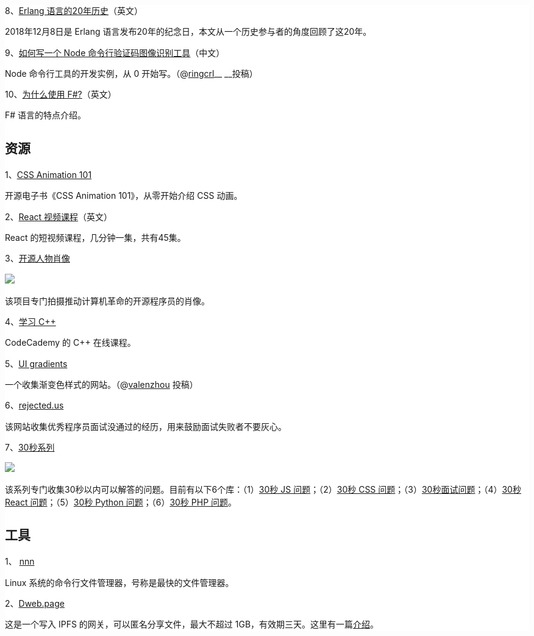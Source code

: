 8、[Erlang 语言的20年历史](https://www.erlang-solutions.com/blog/twenty-years-of-open-source-erlang.html)（英文）

2018年12月8日是 Erlang 语言发布20年的纪念日，本文从一个历史参与者的角度回顾了这20年。

9、[如何写一个 Node 命令行验证码图像识别工具](https://www.chenng.cn/post/Node-command-line-tool-production.html)（中文）

Node 命令行工具的开发实例，从 0 开始写。（@[ringcrl](https://github.com/ruanyf/weekly/issues/143)__ __投稿）

10、[为什么使用 F#?](https://fsharpforfunandprofit.com/why-use-fsharp/)（英文）

F# 语言的特点介绍。

## 资源

1、[CSS Animation 101](https://github.com/cssanimation/css-animation-101)

开源电子书《CSS Animation 101》，从零开始介绍 CSS 动画。

2、[React 视频课程](https://scrimba.com/g/glearnreact)（英文）

React 的短视频课程，几分钟一集，共有45集。

3、[开源人物肖像](http://facesofopensource.com/)

![](https://www.wangbase.com/blogimg/asset/201901/bg2019010413.jpg)

该项目专门拍摄推动计算机革命的开源程序员的肖像。

4、[学习 C++](https://www.codecademy.com/learn/learn-c-plus-plus)

CodeCademy 的 C++ 在线课程。

5、[UI gradients](https://uigradients.com)

一个收集渐变色样式的网站。（@[valenzhou](https://github.com/ruanyf/weekly/issues/124) 投稿）

6、[rejected.us](https://rejected.us/)

该网站收集优秀程序员面试没通过的经历，用来鼓励面试失败者不要灰心。

7、[30秒系列](https://github.com/30-seconds/30-seconds-of-code)

![](https://www.wangbase.com/blogimg/asset/201901/bg2019010414.jpg)

该系列专门收集30秒以内可以解答的问题。目前有以下6个库：（1）[30秒 JS 问题](https://github.com/30-seconds/30-seconds-of-code)；（2）[30秒 CSS 问题](https://30-seconds.github.io/30-seconds-of-css/)；（3）[30秒面试问题](https://30secondsofinterviews.org/)；（4）[30秒 React 问题](https://github.com/30-seconds/30-seconds-of-react)；（5）[30秒 Python 问题](https://github.com/kriadmin/30-seconds-of-python-code)；（6）[30秒 PHP 问题](https://github.com/appzcoder/30-seconds-of-php-code)。

## 工具

1、 [nnn](https://github.com/jarun/nnn)

Linux 系统的命令行文件管理器，号称是最快的文件管理器。

2、[Dweb.page](https://github.com/PACTCare/Dweb.page)

这是一个写入 IPFS 的网关，可以匿名分享文件，最大不超过 1GB，有效期三天。这里有一篇[介绍](https://blog.florence.chat/tutorial-how-to-create-your-own-distributed-website-in-just-a-few-seconds-5100ccf068bc)。

